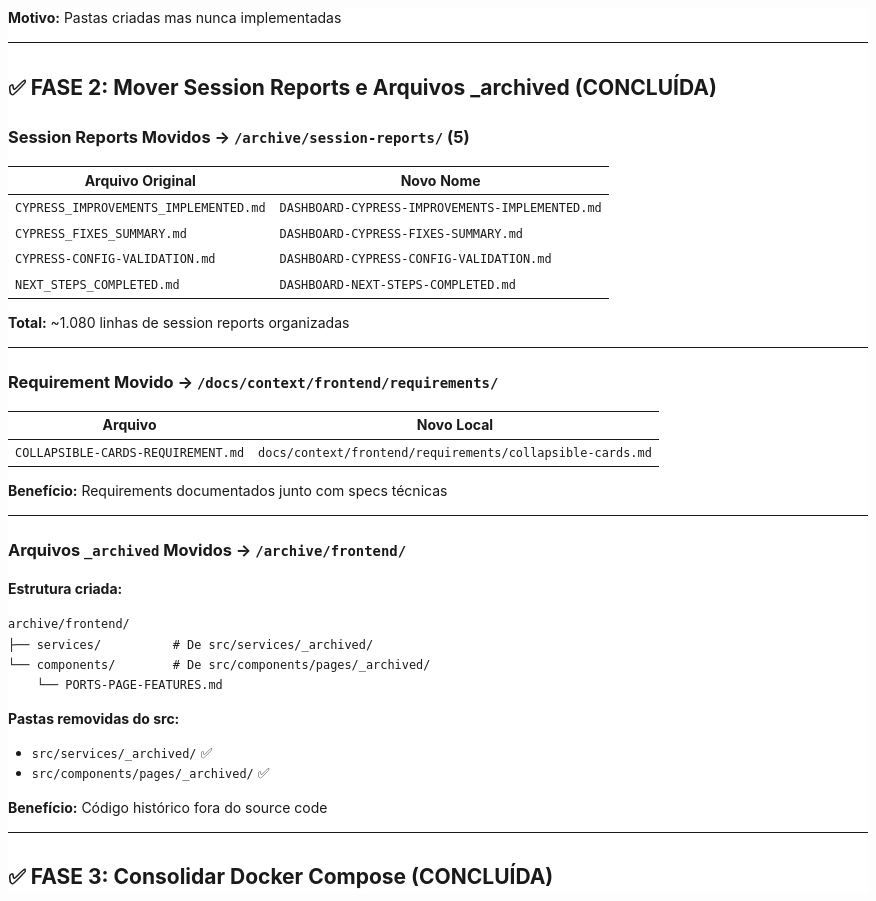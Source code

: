 **Motivo:** Pastas criadas mas nunca implementadas

---

## ✅ FASE 2: Mover Session Reports e Arquivos _archived (CONCLUÍDA)

### Session Reports Movidos → `/archive/session-reports/` (5)

| Arquivo Original | Novo Nome |
|------------------|-----------|
| `CYPRESS_IMPROVEMENTS_IMPLEMENTED.md` | `DASHBOARD-CYPRESS-IMPROVEMENTS-IMPLEMENTED.md` |
| `CYPRESS_FIXES_SUMMARY.md` | `DASHBOARD-CYPRESS-FIXES-SUMMARY.md` |
| `CYPRESS-CONFIG-VALIDATION.md` | `DASHBOARD-CYPRESS-CONFIG-VALIDATION.md` |
| `NEXT_STEPS_COMPLETED.md` | `DASHBOARD-NEXT-STEPS-COMPLETED.md` |

**Total:** ~1.080 linhas de session reports organizadas

---

### Requirement Movido → `/docs/context/frontend/requirements/`

| Arquivo | Novo Local |
|---------|------------|
| `COLLAPSIBLE-CARDS-REQUIREMENT.md` | `docs/context/frontend/requirements/collapsible-cards.md` |

**Benefício:** Requirements documentados junto com specs técnicas

---

### Arquivos `_archived` Movidos → `/archive/frontend/`

**Estrutura criada:**
```
archive/frontend/
├── services/          # De src/services/_archived/
└── components/        # De src/components/pages/_archived/
    └── PORTS-PAGE-FEATURES.md
```

**Pastas removidas do src:**
- `src/services/_archived/` ✅
- `src/components/pages/_archived/` ✅

**Benefício:** Código histórico fora do source code

---

## ✅ FASE 3: Consolidar Docker Compose (CONCLUÍDA)

